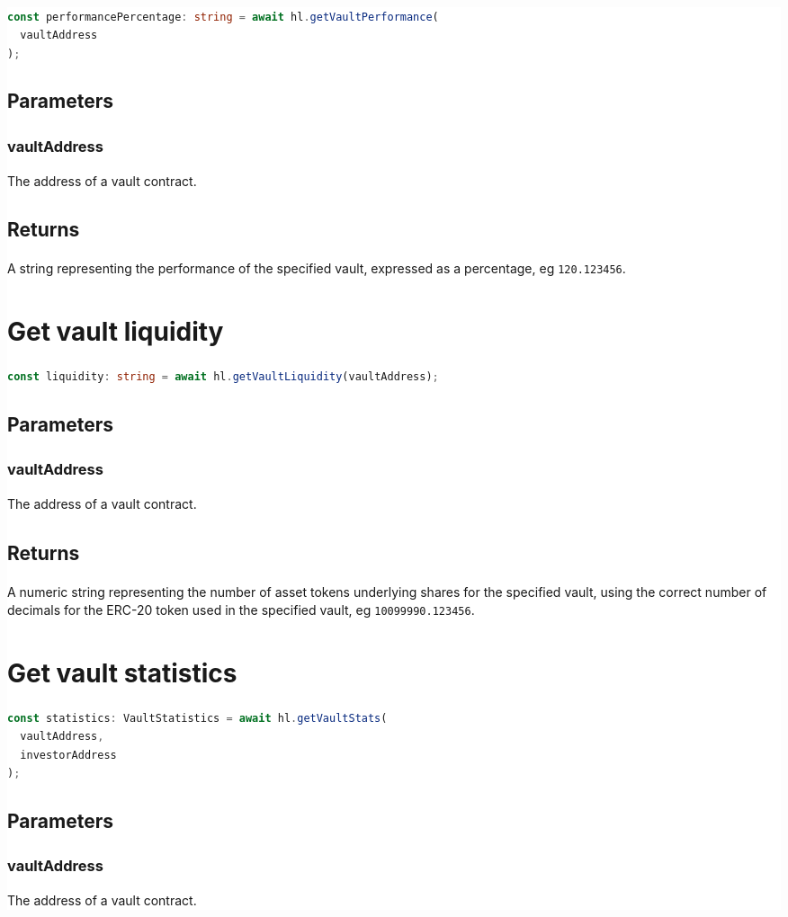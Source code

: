 ```ts
const performancePercentage: string = await hl.getVaultPerformance(
  vaultAddress
);
```

## Parameters

### vaultAddress

The address of a vault contract.

## Returns

A string representing the performance of the specified vault, expressed as a percentage, eg `120.123456`.

# Get vault liquidity

```ts
const liquidity: string = await hl.getVaultLiquidity(vaultAddress);
```

## Parameters

### vaultAddress

The address of a vault contract.

## Returns

A numeric string representing the number of asset tokens underlying shares for the specified vault, using the correct number of decimals for the ERC-20 token used in the specified vault, eg `10099990.123456`.

# Get vault statistics

```ts
const statistics: VaultStatistics = await hl.getVaultStats(
  vaultAddress,
  investorAddress
);
```

## Parameters

### vaultAddress

The address of a vault contract.

